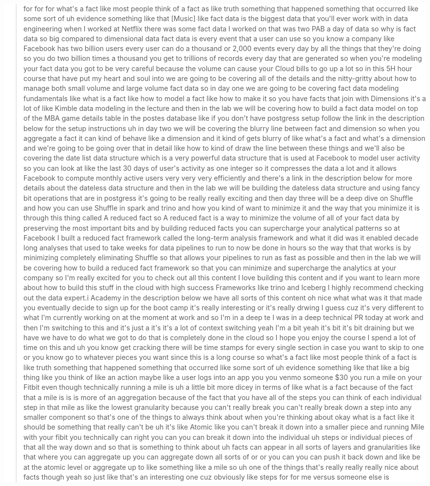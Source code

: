 > for for for what's a fact like most people think of a fact as like truth something that happened something that occurred like some sort of uh evidence something like that \[Music\] like fact data is the biggest data that you'll ever work with in data engineering when I worked at Netflix there was some fact data I worked on that was two PAB a day of data so why is fact data so big compared to dimensional data fact data is every event that a user can use so you know a company like Facebook has two billion users every user can do a thousand or 2,000 events every day by all the things that they're doing so you do two billion times a thousand you get to trillions of records every day that are generated so when you're modeling your fact data you got to be very careful because the volume can cause your Cloud bills to go up a lot so in this 5H hour course that have put my heart and soul into we are going to be covering all of the details and the nitty-gritty about how to manage both small volume and large volume fact data so in day one we are going to be covering fact data modeling fundamentals like what is a fact like how to model a fact like how to make it so you have facts that join with Dimensions it's a lot of like Kimble data modeling in the lecture and then in the lab we will be covering how to build a fact data model on top of the MBA game details table in the postes database like if you don't have postgress setup follow the link in the description below for the setup instructions uh in day two we will be covering the blurry line between fact and dimension so when you aggregate a fact it can kind of behave like a dimension and it kind of gets blurry of like what's a fact and what's a dimension and we're going to be going over that in detail like how to kind of draw the line between these things and we'll also be covering the date list data structure which is a very powerful data structure that is used at Facebook to model user activity so you can look at like the last 30 days of user's activity as one integer so it compresses the data a lot and it allows Facebook to compute monthly active users very very very efficiently and there's a link in the description below for more details about the dateless data structure and then in the lab we will be building the dateless data structure and using fancy bit operations that are in postgress it's going to be really really exciting and then day three will be a deep dive on Shuffle and how you can use Shuffle in spark and trino and how you kind of want to minimize it and the way that you minimize it is through this thing called A reduced fact so A reduced fact is a way to minimize the volume of all of your fact data by preserving the most important bits and by building reduced facts you can supercharge your analytical patterns so at Facebook I built a reduced fact framework called the long-term analysis framework and what it did was it enabled decade long analyses that used to take weeks for data pipelines to run to now be done in hours so the way that that works is by minimizing completely eliminating Shuffle so that allows your pipelines to run as fast as possible and then in the lab we will be covering how to build a reduced fact framework so that you can minimize and supercharge the analytics at your company so I'm really excited for you to check out all this content I love building this content and if you want to learn more about how to build this stuff in the cloud with high success Frameworks like trino and Iceberg I highly recommend checking out the data expert.i Academy in the description below we have all sorts of this content oh nice what what was it that made you eventually decide to sign up for the boot camp it's really interesting or it's really drwing I guess cuz it's very different to what I'm currently working on at the moment at work and so I'm in a deep te I was in a deep technical PR today at work and then I'm switching to this and it's just a it's it's a lot of context switching yeah I'm a bit yeah it's bit it's bit draining but we have we have to do what we got to do that is completely done in the cloud so I hope you enjoy the course I spend a lot of time on this and uh you know get cracking there will be time stamps for every single section in case you want to skip to one or you know go to whatever pieces you want since this is a long course so what's a fact like most people think of a fact is like truth something that happened something that occurred like some sort of uh evidence something like that like a big thing like you think of like an action maybe like a user logs into an app you you venmo someone $30 you run a mile on your Fitbit even though technically running a mile is uh a little bit more dicey in terms of like what is a fact because of the fact that a mile is is is more of an aggregation because of the fact that you have all of the steps you can think of each individual step in that mile as like the lowest granularity because you can't really break you can't really break down a step into any smaller component so that's one of the things to always think about when you're thinking about okay what is a fact like it should be something that really can't be uh it's like Atomic like you can't break it down into a smaller piece and running Mile with your fibit you technically can right you can you can break it down into the individual uh steps or individual pieces of that all the way down and so that is something to think about uh facts can appear in all sorts of layers and granularities like that where you can aggregate up you can aggregate down all sorts of or or you can you can push it back down and like be at the atomic level or aggregate up to like something like a mile so uh one of the things that's really really really nice about facts though yeah so just like that's an interesting one cuz obviously like steps for for me versus someone else is